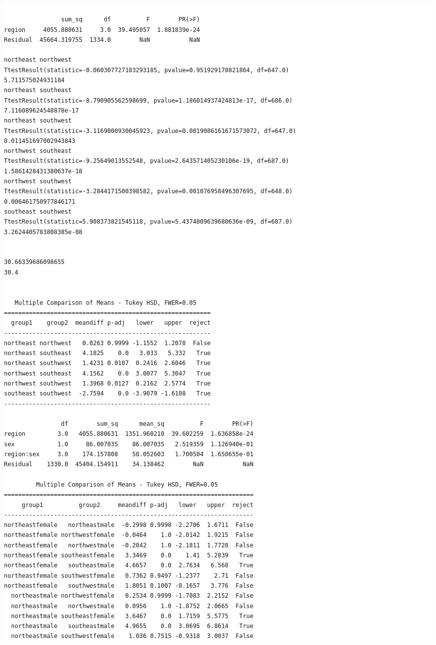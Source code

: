 ```

                sum_sq      df          F        PR(>F)
region     4055.880631     3.0  39.495057  1.881839e-24
Residual  45664.319755  1334.0        NaN           NaN

northeast northwest
TtestResult(statistic=-0.060307727183293185, pvalue=0.951929170821864, df=647.0)
5.711575024931184
northeast southeast
TtestResult(statistic=-8.790905562598699, pvalue=1.186014937424813e-17, df=686.0)
7.116089624548878e-17
northeast southwest
TtestResult(statistic=-3.1169000930045923, pvalue=0.0019086161671573072, df=647.0)
0.011451697002943843
northwest southeast
TtestResult(statistic=-9.25649013552548, pvalue=2.643571405230106e-19, df=687.0)
1.5861428431380637e-18
northwest southwest
TtestResult(statistic=-3.2844171500398582, pvalue=0.001076958496307695, df=648.0)
0.006461750977846171
southeast southwest
TtestResult(statistic=5.908373821545118, pvalue=5.4374009639680636e-09, df=687.0)
3.2624405783808385e-08


30.66339686098655
30.4


   Multiple Comparison of Means - Tukey HSD, FWER=0.05
==========================================================
  group1    group2  meandiff p-adj   lower   upper  reject
----------------------------------------------------------
northeast northwest   0.0263 0.9999 -1.1552  1.2078  False
northeast southeast   4.1825    0.0   3.033   5.332   True
northeast southwest   1.4231 0.0107  0.2416  2.6046   True
northwest southeast   4.1562    0.0  3.0077  5.3047   True
northwest southwest   1.3968 0.0127  0.2162  2.5774   True
southeast southwest  -2.7594    0.0 -3.9079 -1.6108   True
----------------------------------------------------------

                df        sum_sq      mean_sq          F        PR(>F)
region         3.0   4055.880631  1351.960210  39.602259  1.636858e-24
sex            1.0     86.007035    86.007035   2.519359  1.126940e-01
region:sex     3.0    174.157808    58.052603   1.700504  1.650655e-01
Residual    1330.0  45404.154911    34.138462        NaN           NaN

         Multiple Comparison of Means - Tukey HSD, FWER=0.05
======================================================================
     group1          group2     meandiff p-adj   lower   upper  reject
----------------------------------------------------------------------
northeastfemale   northeastmale  -0.2998 0.9998 -2.2706  1.6711  False
northeastfemale northwestfemale  -0.0464    1.0 -2.0142  1.9215  False
northeastfemale   northwestmale  -0.2042    1.0 -2.1811  1.7728  False
northeastfemale southeastfemale   3.3469    0.0    1.41  5.2839   True
northeastfemale   southeastmale   4.6657    0.0  2.7634   6.568   True
northeastfemale southwestfemale   0.7362 0.9497 -1.2377    2.71  False
northeastfemale   southwestmale   1.8051 0.1007 -0.1657   3.776  False
  northeastmale northwestfemale   0.2534 0.9999 -1.7083  2.2152  False
  northeastmale   northwestmale   0.0956    1.0 -1.8752  2.0665  False
  northeastmale southeastfemale   3.6467    0.0  1.7159  5.5775   True
  northeastmale   southeastmale   4.9655    0.0  3.0695  6.8614   True
  northeastmale southwestfemale    1.036 0.7515 -0.9318  3.0037  False
```